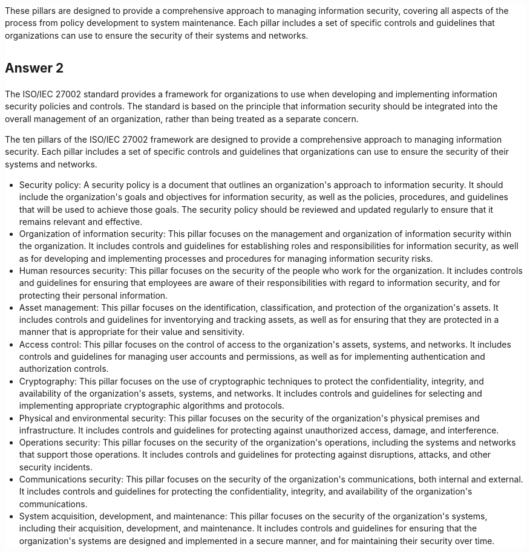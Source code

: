 These pillars are designed to provide a comprehensive approach to managing information security, covering all aspects of the process from policy development to system maintenance. Each pillar includes a set of specific controls and guidelines that organizations can use to ensure the security of their systems and networks.

## Answer 2

The ISO/IEC 27002 standard provides a framework for organizations to use when developing and implementing information security policies and controls. The standard is based on the principle that information security should be integrated into the overall management of an organization, rather than being treated as a separate concern.

The ten pillars of the ISO/IEC 27002 framework are designed to provide a comprehensive approach to managing information security. Each pillar includes a set of specific controls and guidelines that organizations can use to ensure the security of their systems and networks.

- Security policy: A security policy is a document that outlines an organization's approach to information security. It should include the organization's goals and objectives for information security, as well as the policies, procedures, and guidelines that will be used to achieve those goals. The security policy should be reviewed and updated regularly to ensure that it remains relevant and effective.
- Organization of information security: This pillar focuses on the management and organization of information security within the organization. It includes controls and guidelines for establishing roles and responsibilities for information security, as well as for developing and implementing processes and procedures for managing information security risks.
- Human resources security: This pillar focuses on the security of the people who work for the organization. It includes controls and guidelines for ensuring that employees are aware of their responsibilities with regard to information security, and for protecting their personal information.
- Asset management: This pillar focuses on the identification, classification, and protection of the organization's assets. It includes controls and guidelines for inventorying and tracking assets, as well as for ensuring that they are protected in a manner that is appropriate for their value and sensitivity.
- Access control: This pillar focuses on the control of access to the organization's assets, systems, and networks. It includes controls and guidelines for managing user accounts and permissions, as well as for implementing authentication and authorization controls.
- Cryptography: This pillar focuses on the use of cryptographic techniques to protect the confidentiality, integrity, and availability of the organization's assets, systems, and networks. It includes controls and guidelines for selecting and implementing appropriate cryptographic algorithms and protocols.
- Physical and environmental security: This pillar focuses on the security of the organization's physical premises and infrastructure. It includes controls and guidelines for protecting against unauthorized access, damage, and interference.
- Operations security: This pillar focuses on the security of the organization's operations, including the systems and networks that support those operations. It includes controls and guidelines for protecting against disruptions, attacks, and other security incidents.
- Communications security: This pillar focuses on the security of the organization's communications, both internal and external. It includes controls and guidelines for protecting the confidentiality, integrity, and availability of the organization's communications.
- System acquisition, development, and maintenance: This pillar focuses on the security of the organization's systems, including their acquisition, development, and maintenance. It includes controls and guidelines for ensuring that the organization's systems are designed and implemented in a secure manner, and for maintaining their security over time.
